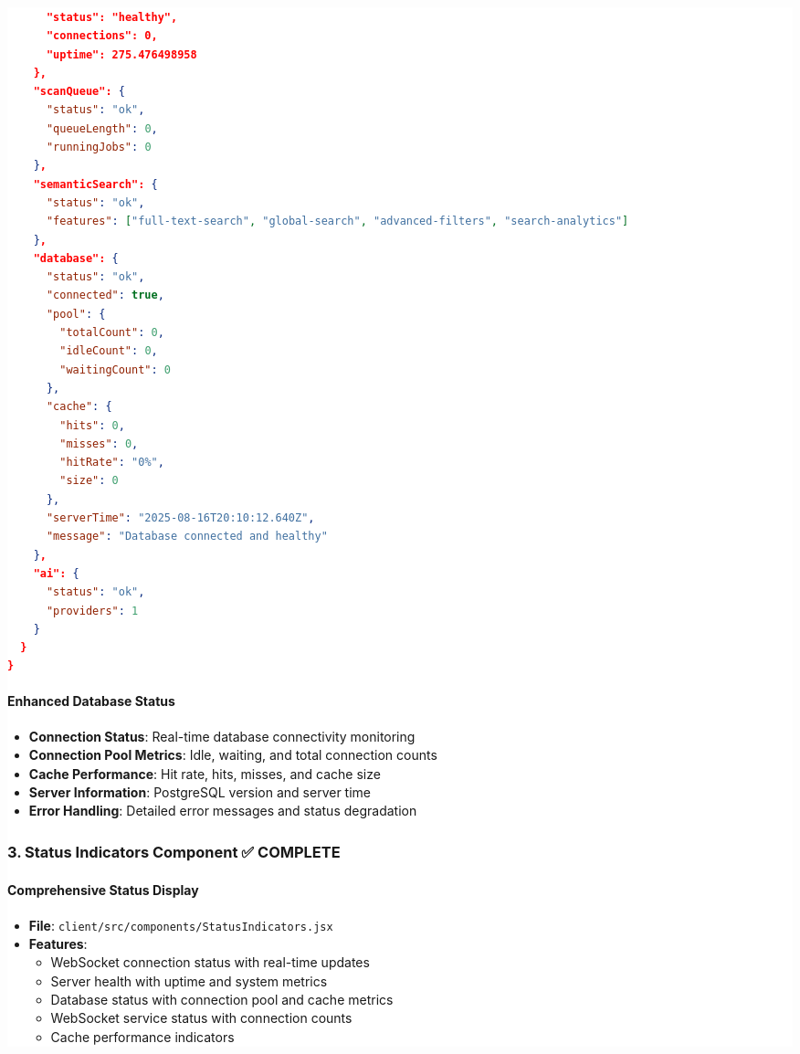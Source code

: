 ```json
      "status": "healthy",
      "connections": 0,
      "uptime": 275.476498958
    },
    "scanQueue": {
      "status": "ok",
      "queueLength": 0,
      "runningJobs": 0
    },
    "semanticSearch": {
      "status": "ok",
      "features": ["full-text-search", "global-search", "advanced-filters", "search-analytics"]
    },
    "database": {
      "status": "ok",
      "connected": true,
      "pool": {
        "totalCount": 0,
        "idleCount": 0,
        "waitingCount": 0
      },
      "cache": {
        "hits": 0,
        "misses": 0,
        "hitRate": "0%",
        "size": 0
      },
      "serverTime": "2025-08-16T20:10:12.640Z",
      "message": "Database connected and healthy"
    },
    "ai": {
      "status": "ok",
      "providers": 1
    }
  }
}
```

#### **Enhanced Database Status**
- **Connection Status**: Real-time database connectivity monitoring
- **Connection Pool Metrics**: Idle, waiting, and total connection counts
- **Cache Performance**: Hit rate, hits, misses, and cache size
- **Server Information**: PostgreSQL version and server time
- **Error Handling**: Detailed error messages and status degradation

### **3. Status Indicators Component** ✅ **COMPLETE**

#### **Comprehensive Status Display**
- **File**: `client/src/components/StatusIndicators.jsx`
- **Features**:
  - WebSocket connection status with real-time updates
  - Server health with uptime and system metrics
  - Database status with connection pool and cache metrics
  - WebSocket service status with connection counts
  - Cache performance indicators
